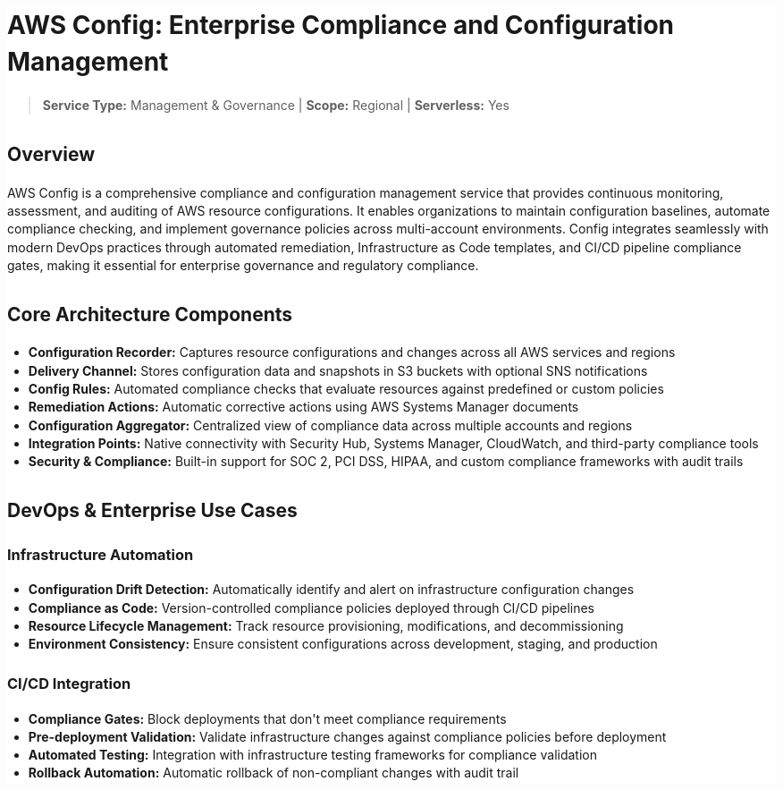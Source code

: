 # AWS Config: Enterprise Compliance and Configuration Management

> **Service Type:** Management & Governance | **Scope:** Regional | **Serverless:** Yes

## Overview

AWS Config is a comprehensive compliance and configuration management service that provides continuous monitoring, assessment, and auditing of AWS resource configurations. It enables organizations to maintain configuration baselines, automate compliance checking, and implement governance policies across multi-account environments. Config integrates seamlessly with modern DevOps practices through automated remediation, Infrastructure as Code templates, and CI/CD pipeline compliance gates, making it essential for enterprise governance and regulatory compliance.

## Core Architecture Components

- **Configuration Recorder:** Captures resource configurations and changes across all AWS services and regions
- **Delivery Channel:** Stores configuration data and snapshots in S3 buckets with optional SNS notifications
- **Config Rules:** Automated compliance checks that evaluate resources against predefined or custom policies
- **Remediation Actions:** Automatic corrective actions using AWS Systems Manager documents
- **Configuration Aggregator:** Centralized view of compliance data across multiple accounts and regions
- **Integration Points:** Native connectivity with Security Hub, Systems Manager, CloudWatch, and third-party compliance tools
- **Security & Compliance:** Built-in support for SOC 2, PCI DSS, HIPAA, and custom compliance frameworks with audit trails

## DevOps & Enterprise Use Cases

### Infrastructure Automation
- **Configuration Drift Detection:** Automatically identify and alert on infrastructure configuration changes
- **Compliance as Code:** Version-controlled compliance policies deployed through CI/CD pipelines
- **Resource Lifecycle Management:** Track resource provisioning, modifications, and decommissioning
- **Environment Consistency:** Ensure consistent configurations across development, staging, and production

### CI/CD Integration
- **Compliance Gates:** Block deployments that don't meet compliance requirements
- **Pre-deployment Validation:** Validate infrastructure changes against compliance policies before deployment
- **Automated Testing:** Integration with infrastructure testing frameworks for compliance validation
- **Rollback Automation:** Automatic rollback of non-compliant changes with audit trail

